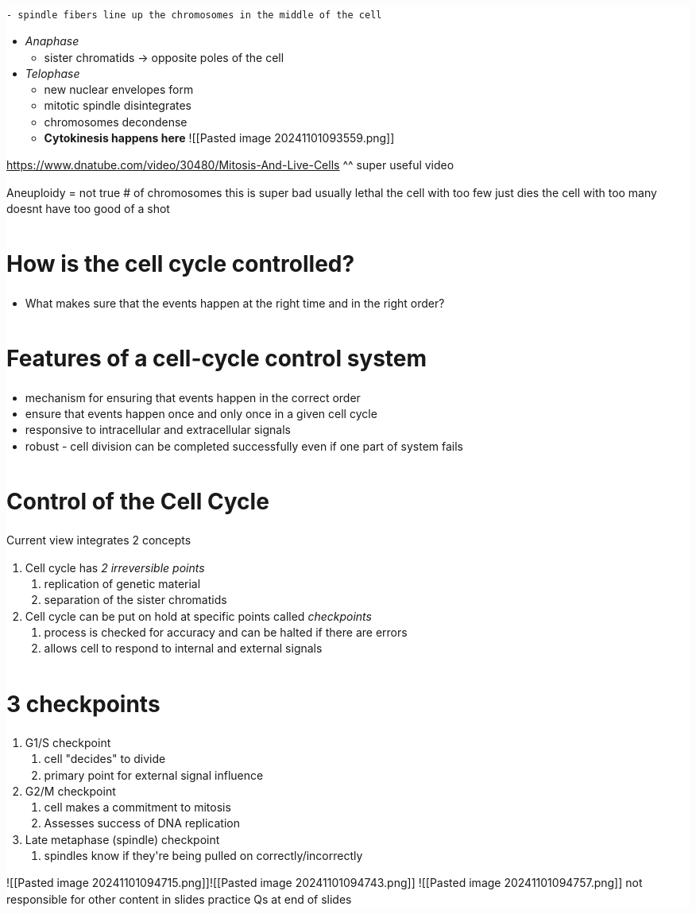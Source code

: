 	- spindle fibers line up the chromosomes in the middle of the cell
- *Anaphase*
	- sister chromatids -> opposite poles of the cell
- *Telophase*
	- new nuclear envelopes form
	- mitotic spindle disintegrates
	- chromosomes decondense
	- **Cytokinesis happens here**
![[Pasted image 20241101093559.png]]

https://www.dnatube.com/video/30480/Mitosis-And-Live-Cells
^^ super useful video

<iframe width="560" height="315" src="https://www.youtube.com/embed/m73i1Zk8EA0?si=TAkk-gQNrish8mIy" title="YouTube video player" frameborder="0" allow="accelerometer; autoplay; clipboard-write; encrypted-media; gyroscope; picture-in-picture; web-share" referrerpolicy="strict-origin-when-cross-origin" allowfullscreen></iframe>
Aneuploidy = not true # of chromosomes
	this is super bad
	usually lethal
	the cell with too few just dies
	the cell with too many doesnt have too good of a shot

# How is the cell cycle controlled?
- What makes sure that the events happen at the right time and in the right order?

# Features of a cell-cycle control system
- mechanism for ensuring that events happen in the correct order
- ensure that events happen once and only once in a given cell cycle
- responsive to intracellular and extracellular signals
- robust - cell division can be completed successfully even if one part of system fails

# Control of the Cell Cycle
Current view integrates 2 concepts
1. Cell cycle has *2 irreversible points*
	1. replication of genetic material
	2. separation of the sister chromatids
2. Cell cycle can be put on hold at specific points called *checkpoints*
	1. process is checked for accuracy and can be halted if there are errors
	2. allows cell to respond to internal and external signals

# 3 checkpoints
1. G1/S checkpoint
	1. cell "decides" to divide
	2. primary point for external signal influence
2. G2/M checkpoint
	1. cell makes a commitment to mitosis
	2. Assesses success of DNA replication
3. Late metaphase (spindle) checkpoint
	1. spindles know if they're being pulled on correctly/incorrectly

![[Pasted image 20241101094715.png]]![[Pasted image 20241101094743.png]]
![[Pasted image 20241101094757.png]]
not responsible for other content in slides
practice Qs at end of slides

